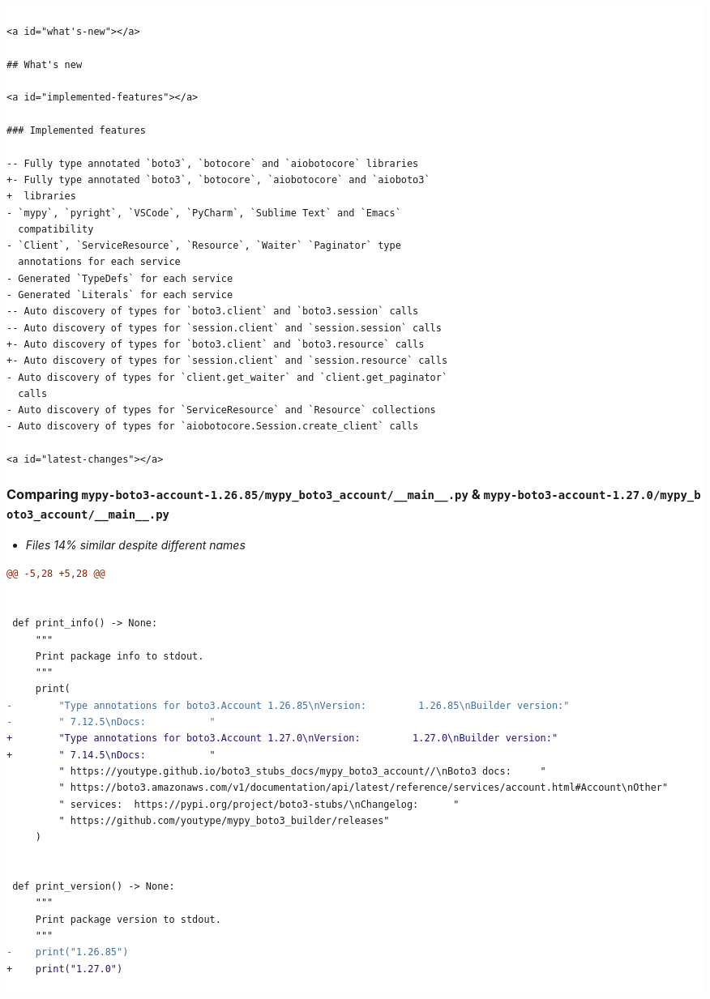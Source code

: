  ```
 
 <a id="what's-new"></a>
 
 ## What's new
 
 <a id="implemented-features"></a>
 
 ### Implemented features
 
-- Fully type annotated `boto3`, `botocore` and `aiobotocore` libraries
+- Fully type annotated `boto3`, `botocore`, `aiobotocore` and `aioboto3`
+  libraries
 - `mypy`, `pyright`, `VSCode`, `PyCharm`, `Sublime Text` and `Emacs`
   compatibility
 - `Client`, `ServiceResource`, `Resource`, `Waiter` `Paginator` type
   annotations for each service
 - Generated `TypeDefs` for each service
 - Generated `Literals` for each service
-- Auto discovery of types for `boto3.client` and `boto3.session` calls
-- Auto discovery of types for `session.client` and `session.session` calls
+- Auto discovery of types for `boto3.client` and `boto3.resource` calls
+- Auto discovery of types for `session.client` and `session.resource` calls
 - Auto discovery of types for `client.get_waiter` and `client.get_paginator`
   calls
 - Auto discovery of types for `ServiceResource` and `Resource` collections
 - Auto discovery of types for `aiobotocore.Session.create_client` calls
 
 <a id="latest-changes"></a>
```

### Comparing `mypy-boto3-account-1.26.85/mypy_boto3_account/__main__.py` & `mypy-boto3-account-1.27.0/mypy_boto3_account/__main__.py`

 * *Files 14% similar despite different names*

```diff
@@ -5,28 +5,28 @@
 
 
 def print_info() -> None:
     """
     Print package info to stdout.
     """
     print(
-        "Type annotations for boto3.Account 1.26.85\nVersion:         1.26.85\nBuilder version:"
-        " 7.12.5\nDocs:           "
+        "Type annotations for boto3.Account 1.27.0\nVersion:         1.27.0\nBuilder version:"
+        " 7.14.5\nDocs:           "
         " https://youtype.github.io/boto3_stubs_docs/mypy_boto3_account//\nBoto3 docs:     "
         " https://boto3.amazonaws.com/v1/documentation/api/latest/reference/services/account.html#Account\nOther"
         " services:  https://pypi.org/project/boto3-stubs/\nChangelog:      "
         " https://github.com/youtype/mypy_boto3_builder/releases"
     )
 
 
 def print_version() -> None:
     """
     Print package version to stdout.
     """
-    print("1.26.85")
+    print("1.27.0")
 
```